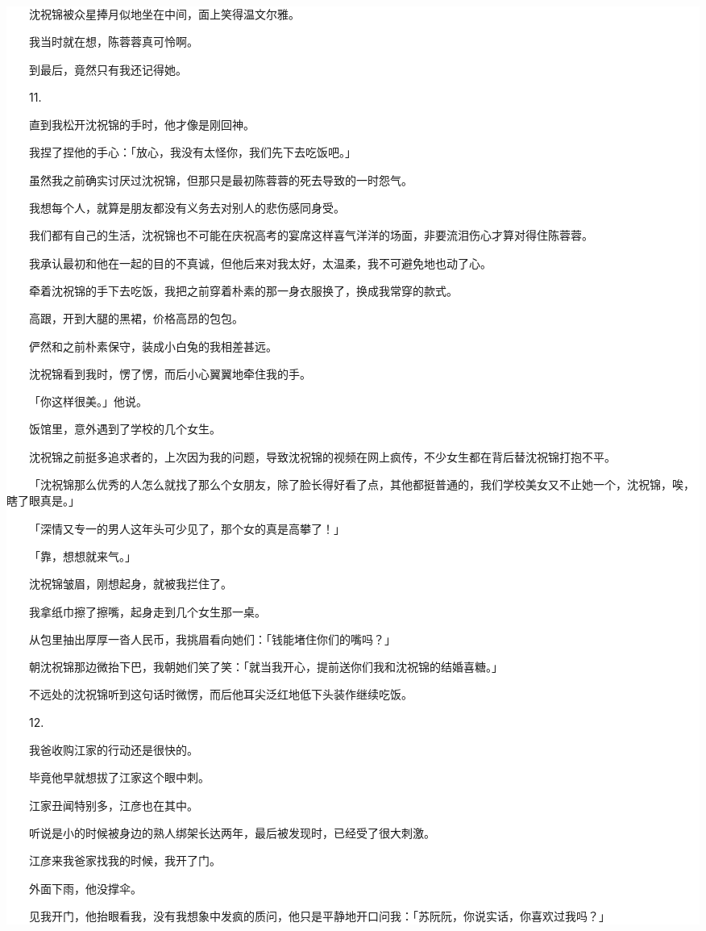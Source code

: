 &emsp;&emsp;沈祝锦被众星捧月似地坐在中间，面上笑得温文尔雅。  
  
&emsp;&emsp;我当时就在想，陈蓉蓉真可怜啊。  
  
&emsp;&emsp;到最后，竟然只有我还记得她。  
  
&emsp;&emsp;11.  
  
&emsp;&emsp;直到我松开沈祝锦的手时，他才像是刚回神。  
  
&emsp;&emsp;我捏了捏他的手心：「放心，我没有太怪你，我们先下去吃饭吧。」  
  
&emsp;&emsp;虽然我之前确实讨厌过沈祝锦，但那只是最初陈蓉蓉的死去导致的一时怨气。  
  
&emsp;&emsp;我想每个人，就算是朋友都没有义务去对别人的悲伤感同身受。  
  
&emsp;&emsp;我们都有自己的生活，沈祝锦也不可能在庆祝高考的宴席这样喜气洋洋的场面，非要流泪伤心才算对得住陈蓉蓉。  
  
&emsp;&emsp;我承认最初和他在一起的目的不真诚，但他后来对我太好，太温柔，我不可避免地也动了心。  
  
&emsp;&emsp;牵着沈祝锦的手下去吃饭，我把之前穿着朴素的那一身衣服换了，换成我常穿的款式。  
  
&emsp;&emsp;高跟，开到大腿的黑裙，价格高昂的包包。  
  
&emsp;&emsp;俨然和之前朴素保守，装成小白兔的我相差甚远。  
  
&emsp;&emsp;沈祝锦看到我时，愣了愣，而后小心翼翼地牵住我的手。  
  
&emsp;&emsp;「你这样很美。」他说。  
  
&emsp;&emsp;饭馆里，意外遇到了学校的几个女生。  
  
&emsp;&emsp;沈祝锦之前挺多追求者的，上次因为我的问题，导致沈祝锦的视频在网上疯传，不少女生都在背后替沈祝锦打抱不平。  
  
&emsp;&emsp;「沈祝锦那么优秀的人怎么就找了那么个女朋友，除了脸长得好看了点，其他都挺普通的，我们学校美女又不止她一个，沈祝锦，唉，瞎了眼真是。」  
  
&emsp;&emsp;「深情又专一的男人这年头可少见了，那个女的真是高攀了！」  
  
&emsp;&emsp;「靠，想想就来气。」  
  
&emsp;&emsp;沈祝锦皱眉，刚想起身，就被我拦住了。  
  
&emsp;&emsp;我拿纸巾擦了擦嘴，起身走到几个女生那一桌。  
  
&emsp;&emsp;从包里抽出厚厚一沓人民币，我挑眉看向她们：「钱能堵住你们的嘴吗？」  
  
&emsp;&emsp;朝沈祝锦那边微抬下巴，我朝她们笑了笑：「就当我开心，提前送你们我和沈祝锦的结婚喜糖。」  
  
&emsp;&emsp;不远处的沈祝锦听到这句话时微愣，而后他耳尖泛红地低下头装作继续吃饭。  
  
&emsp;&emsp;12.  
  
&emsp;&emsp;我爸收购江家的行动还是很快的。  
  
&emsp;&emsp;毕竟他早就想拔了江家这个眼中刺。  
  
&emsp;&emsp;江家丑闻特别多，江彦也在其中。  
  
&emsp;&emsp;听说是小的时候被身边的熟人绑架长达两年，最后被发现时，已经受了很大刺激。  
  
&emsp;&emsp;江彦来我爸家找我的时候，我开了门。  
  
&emsp;&emsp;外面下雨，他没撑伞。  
  
&emsp;&emsp;见我开门，他抬眼看我，没有我想象中发疯的质问，他只是平静地开口问我：「苏阮阮，你说实话，你喜欢过我吗？」  
  
